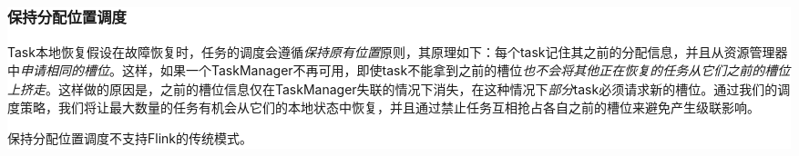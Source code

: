 ### 保持分配位置调度
 
Task本地恢复假设在故障恢复时，任务的调度会遵循*保持原有位置*原则，其原理如下：每个task记住其之前的分配信息，并且从资源管理器中*申请相同的槽位*。这样，如果一个TaskManager不再可用，即使task不能拿到之前的槽位*也不会将其他正在恢复的任务从它们之前的槽位上挤走*。这样做的原因是，之前的槽位信息仅在TaskManager失联的情况下消失，在这种情况下*部分*task必须请求新的槽位。通过我们的调度策略，我们将让最大数量的任务有机会从它们的本地状态中恢复，并且通过禁止任务互相抢占各自之前的槽位来避免产生级联影响。

保持分配位置调度不支持Flink的传统模式。
